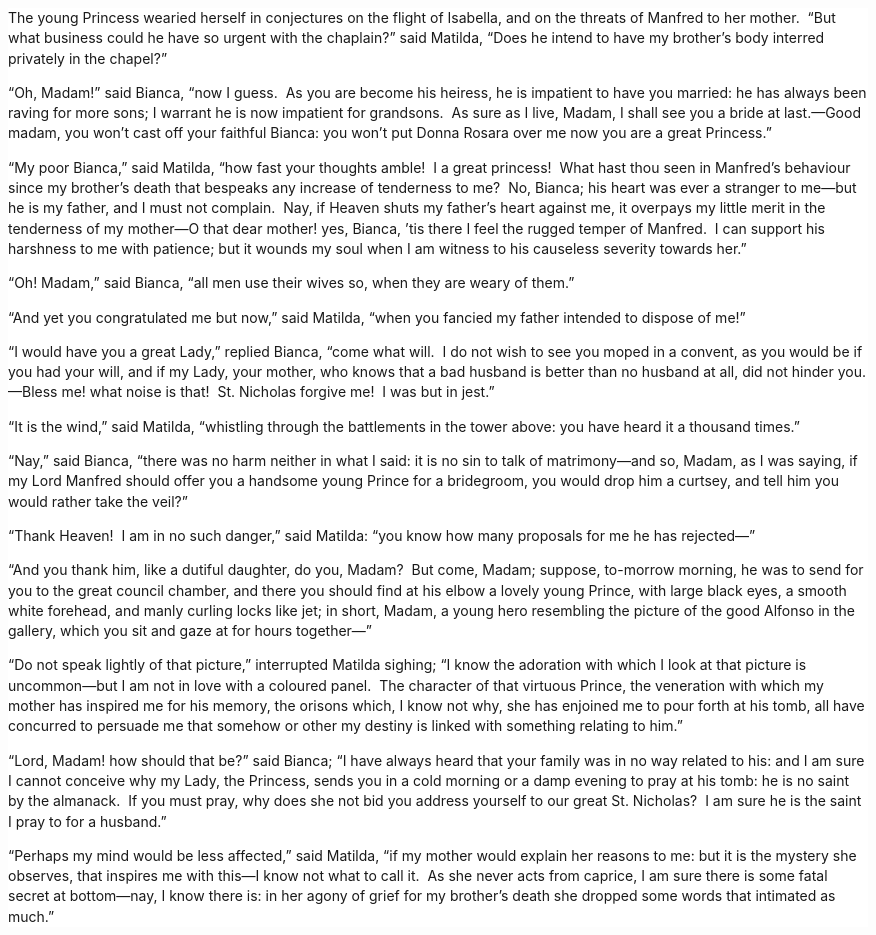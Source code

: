 The young Princess wearied herself in conjectures on the flight of Isabella, and on the threats of Manfred to her mother.  “But what business could he have so urgent with the chaplain?” said Matilda, “Does he intend to have my brother’s body interred privately in the chapel?”

“Oh, Madam!” said Bianca, “now I guess.  As you are become his heiress, he is impatient to have you married: he has always been raving for more sons; I warrant he is now impatient for grandsons.  As sure as I live, Madam, I shall see you a bride at last.—Good madam, you won’t cast off your faithful Bianca: you won’t put Donna Rosara over me now you are a great Princess.”

“My poor Bianca,” said Matilda, “how fast your thoughts amble!  I a great princess!  What hast thou seen in Manfred’s behaviour since my brother’s death that bespeaks any increase of tenderness to me?  No, Bianca; his heart was ever a stranger to me—but he is my father, and I must not complain.  Nay, if Heaven shuts my father’s heart against me, it overpays my little merit in the tenderness of my mother—O that dear mother! yes, Bianca, ’tis there I feel the rugged temper of Manfred.  I can support his harshness to me with patience; but it wounds my soul when I am witness to his causeless severity towards her.”

“Oh! Madam,” said Bianca, “all men use their wives so, when they are weary of them.”

“And yet you congratulated me but now,” said Matilda, “when you fancied my father intended to dispose of me!”

“I would have you a great Lady,” replied Bianca, “come what will.  I do not wish to see you moped in a convent, as you would be if you had your will, and if my Lady, your mother, who knows that a bad husband is better than no husband at all, did not hinder you.—Bless me! what noise is that!  St. Nicholas forgive me!  I was but in jest.”

“It is the wind,” said Matilda, “whistling through the battlements in the tower above: you have heard it a thousand times.”

“Nay,” said Bianca, “there was no harm neither in what I said: it is no sin to talk of matrimony—and so, Madam, as I was saying, if my Lord Manfred should offer you a handsome young Prince for a bridegroom, you would drop him a curtsey, and tell him you would rather take the veil?”

“Thank Heaven!  I am in no such danger,” said Matilda: “you know how many proposals for me he has rejected—”

“And you thank him, like a dutiful daughter, do you, Madam?  But come, Madam; suppose, to-morrow morning, he was to send for you to the great council chamber, and there you should find at his elbow a lovely young Prince, with large black eyes, a smooth white forehead, and manly curling locks like jet; in short, Madam, a young hero resembling the picture of the good Alfonso in the gallery, which you sit and gaze at for hours together—”

“Do not speak lightly of that picture,” interrupted Matilda sighing; “I know the adoration with which I look at that picture is uncommon—but I am not in love with a coloured panel.  The character of that virtuous Prince, the veneration with which my mother has inspired me for his memory, the orisons which, I know not why, she has enjoined me to pour forth at his tomb, all have concurred to persuade me that somehow or other my destiny is linked with something relating to him.”

“Lord, Madam! how should that be?” said Bianca; “I have always heard that your family was in no way related to his: and I am sure I cannot conceive why my Lady, the Princess, sends you in a cold morning or a damp evening to pray at his tomb: he is no saint by the almanack.  If you must pray, why does she not bid you address yourself to our great St. Nicholas?  I am sure he is the saint I pray to for a husband.”

“Perhaps my mind would be less affected,” said Matilda, “if my mother would explain her reasons to me: but it is the mystery she observes, that inspires me with this—I know not what to call it.  As she never acts from caprice, I am sure there is some fatal secret at bottom—nay, I know there is: in her agony of grief for my brother’s death she dropped some words that intimated as much.”
